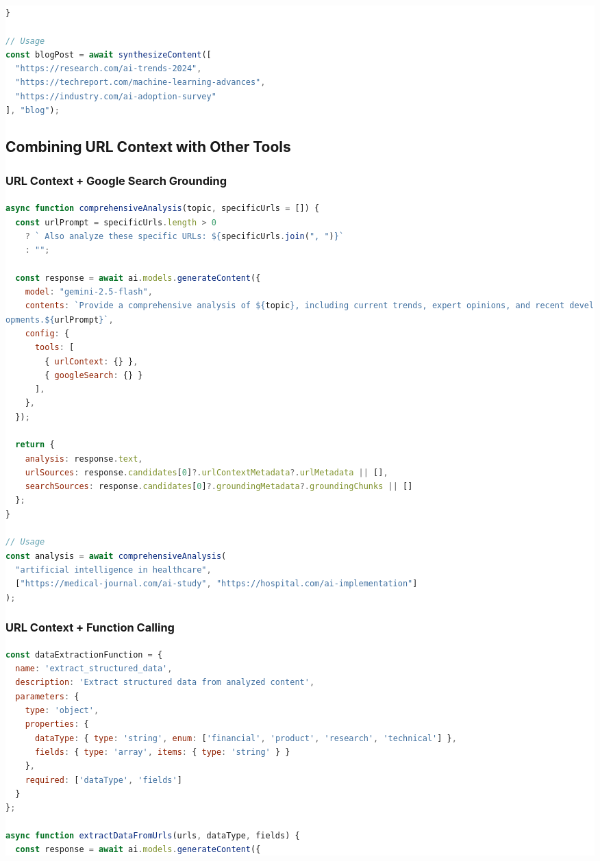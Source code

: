 ```javascript
}

// Usage
const blogPost = await synthesizeContent([
  "https://research.com/ai-trends-2024",
  "https://techreport.com/machine-learning-advances",
  "https://industry.com/ai-adoption-survey"
], "blog");
```

## Combining URL Context with Other Tools

### URL Context + Google Search Grounding
```javascript
async function comprehensiveAnalysis(topic, specificUrls = []) {
  const urlPrompt = specificUrls.length > 0 
    ? ` Also analyze these specific URLs: ${specificUrls.join(", ")}`
    : "";

  const response = await ai.models.generateContent({
    model: "gemini-2.5-flash",
    contents: `Provide a comprehensive analysis of ${topic}, including current trends, expert opinions, and recent developments.${urlPrompt}`,
    config: {
      tools: [
        { urlContext: {} },
        { googleSearch: {} }
      ],
    },
  });

  return {
    analysis: response.text,
    urlSources: response.candidates[0]?.urlContextMetadata?.urlMetadata || [],
    searchSources: response.candidates[0]?.groundingMetadata?.groundingChunks || []
  };
}

// Usage
const analysis = await comprehensiveAnalysis(
  "artificial intelligence in healthcare",
  ["https://medical-journal.com/ai-study", "https://hospital.com/ai-implementation"]
);
```

### URL Context + Function Calling
```javascript
const dataExtractionFunction = {
  name: 'extract_structured_data',
  description: 'Extract structured data from analyzed content',
  parameters: {
    type: 'object',
    properties: {
      dataType: { type: 'string', enum: ['financial', 'product', 'research', 'technical'] },
      fields: { type: 'array', items: { type: 'string' } }
    },
    required: ['dataType', 'fields']
  }
};

async function extractDataFromUrls(urls, dataType, fields) {
  const response = await ai.models.generateContent({
```